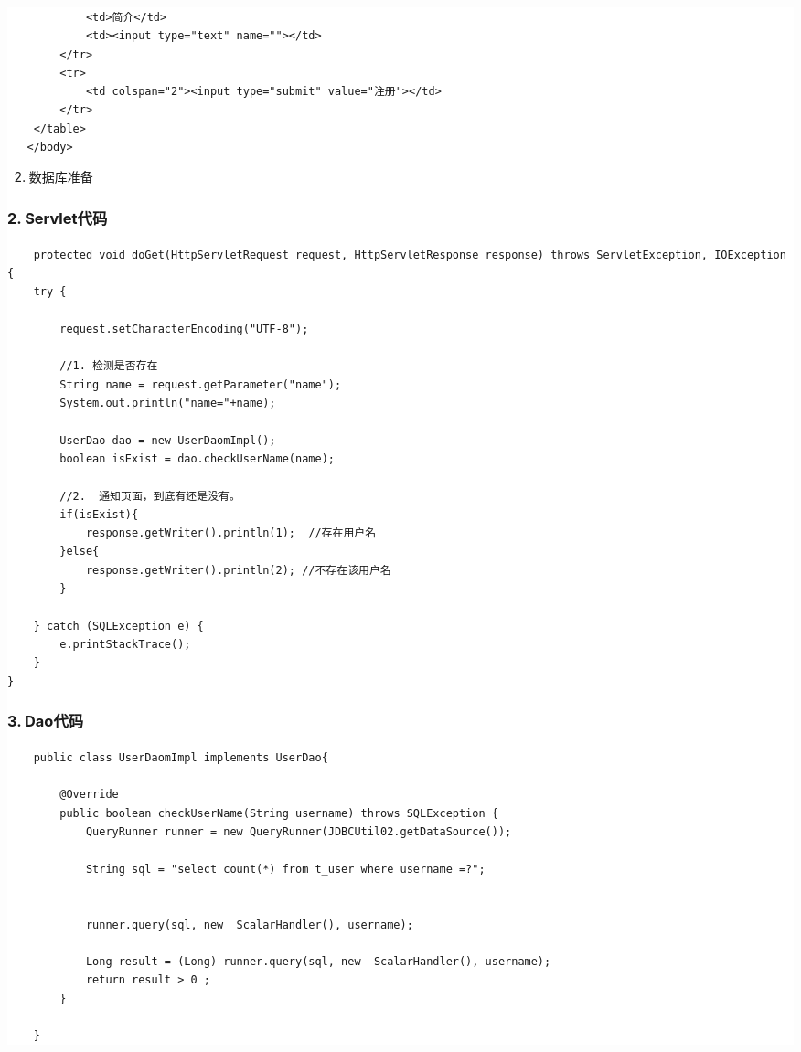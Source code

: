 	   			<td>简介</td>
	   			<td><input type="text" name=""></td>
	   		</tr>
	   		<tr>
	   			<td colspan="2"><input type="submit" value="注册"></td>
	   		</tr>
	   	</table>
	   </body>


2. 数据库准备

### 2. Servlet代码

		protected void doGet(HttpServletRequest request, HttpServletResponse response) throws ServletException, IOException {
		try {
			
			request.setCharacterEncoding("UTF-8");
			
			//1. 检测是否存在
			String name = request.getParameter("name");
			System.out.println("name="+name);
			
			UserDao dao = new UserDaomImpl();
			boolean isExist = dao.checkUserName(name);
			
			//2.  通知页面，到底有还是没有。
			if(isExist){
				response.getWriter().println(1);  //存在用户名
			}else{
				response.getWriter().println(2); //不存在该用户名
			}
			
		} catch (SQLException e) {
			e.printStackTrace();
		}
	}

### 3. Dao代码


		public class UserDaomImpl implements UserDao{

			@Override
			public boolean checkUserName(String username) throws SQLException {
				QueryRunner runner = new QueryRunner(JDBCUtil02.getDataSource());
				
				String sql = "select count(*) from t_user where username =?";


				runner.query(sql, new  ScalarHandler(), username);

				Long result = (Long) runner.query(sql, new  ScalarHandler(), username); 
				return result > 0 ;
			}
		
		}
